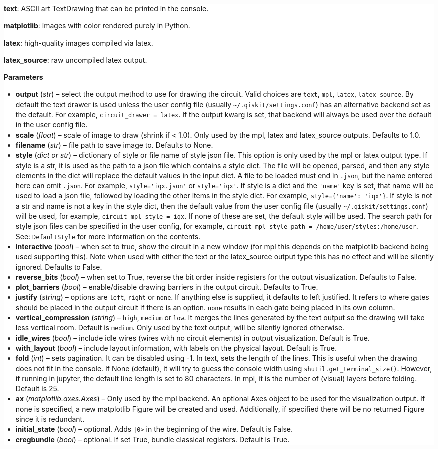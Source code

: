 **text**: ASCII art TextDrawing that can be printed in the console.

**matplotlib**: images with color rendered purely in Python.

**latex**: high-quality images compiled via latex.

**latex\_source**: raw uncompiled latex output.

**Parameters**

*   **output** (*str*) – select the output method to use for drawing the circuit. Valid choices are `text`, `mpl`, `latex`, `latex_source`. By default the text drawer is used unless the user config file (usually `~/.qiskit/settings.conf`) has an alternative backend set as the default. For example, `circuit_drawer = latex`. If the output kwarg is set, that backend will always be used over the default in the user config file.
*   **scale** (*float*) – scale of image to draw (shrink if \< 1.0). Only used by the mpl, latex and latex\_source outputs. Defaults to 1.0.
*   **filename** (*str*) – file path to save image to. Defaults to None.
*   **style** (*dict or str*) – dictionary of style or file name of style json file. This option is only used by the mpl or latex output type. If style is a str, it is used as the path to a json file which contains a style dict. The file will be opened, parsed, and then any style elements in the dict will replace the default values in the input dict. A file to be loaded must end in `.json`, but the name entered here can omit `.json`. For example, `style='iqx.json'` or `style='iqx'`. If style is a dict and the `'name'` key is set, that name will be used to load a json file, followed by loading the other items in the style dict. For example, `style={'name': 'iqx'}`. If style is not a str and name is not a key in the style dict, then the default value from the user config file (usually `~/.qiskit/settings.conf`) will be used, for example, `circuit_mpl_style = iqx`. If none of these are set, the default style will be used. The search path for style json files can be specified in the user config, for example, `circuit_mpl_style_path = /home/user/styles:/home/user`. See: [`DefaultStyle`](qiskit.visualization.qcstyle.DefaultStyle "qiskit.visualization.qcstyle.DefaultStyle") for more information on the contents.
*   **interactive** (*bool*) – when set to true, show the circuit in a new window (for mpl this depends on the matplotlib backend being used supporting this). Note when used with either the text or the latex\_source output type this has no effect and will be silently ignored. Defaults to False.
*   **reverse\_bits** (*bool*) – when set to True, reverse the bit order inside registers for the output visualization. Defaults to False.
*   **plot\_barriers** (*bool*) – enable/disable drawing barriers in the output circuit. Defaults to True.
*   **justify** (*string*) – options are `left`, `right` or `none`. If anything else is supplied, it defaults to left justified. It refers to where gates should be placed in the output circuit if there is an option. `none` results in each gate being placed in its own column.
*   **vertical\_compression** (*string*) – `high`, `medium` or `low`. It merges the lines generated by the text output so the drawing will take less vertical room. Default is `medium`. Only used by the text output, will be silently ignored otherwise.
*   **idle\_wires** (*bool*) – include idle wires (wires with no circuit elements) in output visualization. Default is True.
*   **with\_layout** (*bool*) – include layout information, with labels on the physical layout. Default is True.
*   **fold** (*int*) – sets pagination. It can be disabled using -1. In text, sets the length of the lines. This is useful when the drawing does not fit in the console. If None (default), it will try to guess the console width using `shutil.get_terminal_size()`. However, if running in jupyter, the default line length is set to 80 characters. In mpl, it is the number of (visual) layers before folding. Default is 25.
*   **ax** (*matplotlib.axes.Axes*) – Only used by the mpl backend. An optional Axes object to be used for the visualization output. If none is specified, a new matplotlib Figure will be created and used. Additionally, if specified there will be no returned Figure since it is redundant.
*   **initial\_state** (*bool*) – optional. Adds `|0>` in the beginning of the wire. Default is False.
*   **cregbundle** (*bool*) – optional. If set True, bundle classical registers. Default is True.
